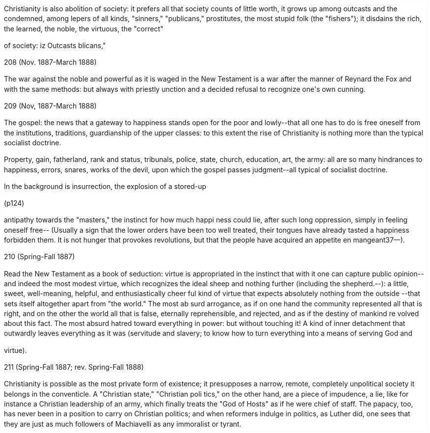 Christianity is also abolition of society: it prefers all that society counts of little worth, it grows up among outcasts and the condemned, among lepers of all kinds, "sinners," "publicans," prostitutes, the most stupid folk (the "fishers"); it disdains the rich, the learned, the noble, the virtuous, the "correct"

of society: iz Outcasts blicans,"

208 (Nov. 1887-March 1888)

The war against the noble and powerful as it is waged in the New Testament is a war after the manner of Reynard the Fox and with the same methods: but always with priestly unction and a decided refusal to recognize one's own cunning.

209 (Nov, 1887-March 1888)

The gospel: the news that a gateway to happiness stands open for the poor and lowly--that all one has to do is free oneself from the institutions, traditions, guardianship of the upper classes: to this extent the rise of Christianity is nothing more than the typical socialist doctrine.

Property, gain, fatherland, rank and status, tribunals, police, state, church, education, art, the army: all are so many hindrances to happiness, errors, snares, works of the devil, upon which the gospel passes judgment--all typical of socialist doctrine.

In the background is insurrection, the explosion of a stored-up



(p124)



 antipathy towards the "masters," the instinct for how much happi ness could lie, after such long oppression, simply in feeling oneself free-- (Usually a sign that the lower orders have been too well treated, their tongues have already tasted a happiness forbidden them. It is not hunger that provokes revolutions, but that the people have acquired an appetite en mangeant37—).

210 (Spring-Fall 1887)

Read the New Testament as a book of seduction: virtue is appropriated in the instinct that with it one can capture public opinion--and indeed the most modest virtue, which recognizes the ideal sheep and nothing further (including the shepherd.--): a little, sweet, well-meaning, helpful, and enthusiastically cheer ful kind of virtue that expects absolutely nothing from the outside --that sets itself altogether apart from "the world." The most ab surd arrogance, as if on one hand the community represented all that is right, and on the other the world all that is false, eternally reprehensible, and rejected, and as if the destiny of mankind re volved about this fact. The most absurd hatred toward everything in power: but without touching it! A kind of inner detachment that outwardly leaves everything as it was (servitude and slavery; to know how to turn everything into a means of serving God and

virtue).

211 (Spring-Fall 1887; rev. Spring-Fall 1888)

Christianity is possible as the most private form of existence; it presupposes a narrow, remote, completely unpolitical society it belongs in the conventicle. A "Christian state," "Christian poli tics," on the other hand, are a piece of impudence, a lie, like for instance a Christian leadership of an army, which finally treats the "God of Hosts" as if he were chief of staff. The papacy, too, has never been in a position to carry on Christian politics; and when reformers indulge in politics, as Luther did, one sees that they are just as much followers of Machiavelli as any immoralist or tyrant.
